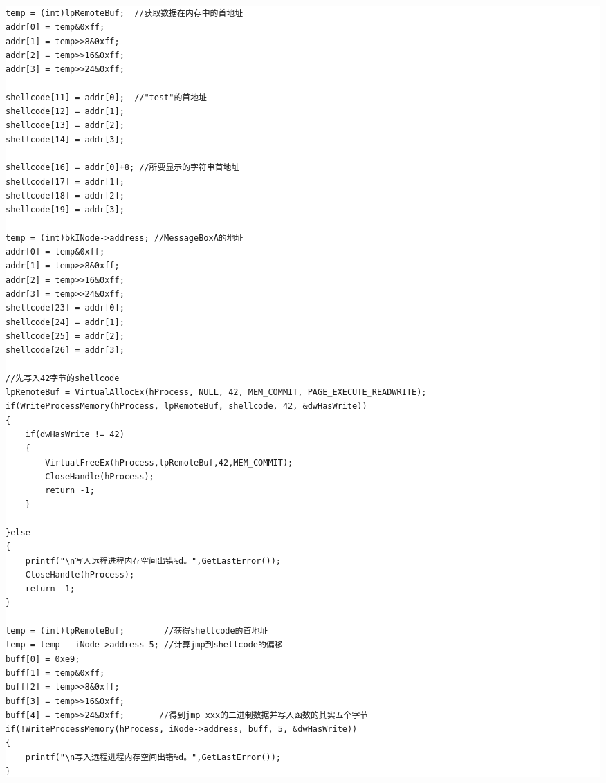 	temp = (int)lpRemoteBuf;  //获取数据在内存中的首地址
	addr[0] = temp&0xff;
	addr[1] = temp>>8&0xff;
	addr[2] = temp>>16&0xff;
	addr[3] = temp>>24&0xff;

	shellcode[11] = addr[0];  //"test"的首地址
	shellcode[12] = addr[1];
	shellcode[13] = addr[2];
	shellcode[14] = addr[3];

	shellcode[16] = addr[0]+8; //所要显示的字符串首地址
	shellcode[17] = addr[1];
	shellcode[18] = addr[2];
	shellcode[19] = addr[3];

	temp = (int)bkINode->address; //MessageBoxA的地址
	addr[0] = temp&0xff;
	addr[1] = temp>>8&0xff;
	addr[2] = temp>>16&0xff;
	addr[3] = temp>>24&0xff;
	shellcode[23] = addr[0];
	shellcode[24] = addr[1];
	shellcode[25] = addr[2];
	shellcode[26] = addr[3];

	//先写入42字节的shellcode
    lpRemoteBuf = VirtualAllocEx(hProcess, NULL, 42, MEM_COMMIT, PAGE_EXECUTE_READWRITE);
    if(WriteProcessMemory(hProcess, lpRemoteBuf, shellcode, 42, &dwHasWrite)) 
    { 
        if(dwHasWrite != 42) 
        { 
            VirtualFreeEx(hProcess,lpRemoteBuf,42,MEM_COMMIT); 
            CloseHandle(hProcess); 
            return -1; 
        } 
 
    }else 
    { 
        printf("\n写入远程进程内存空间出错%d。",GetLastError()); 
        CloseHandle(hProcess); 
        return -1; 
    }

	temp = (int)lpRemoteBuf;        //获得shellcode的首地址
	temp = temp - iNode->address-5; //计算jmp到shellcode的偏移
	buff[0] = 0xe9;
	buff[1] = temp&0xff;
	buff[2] = temp>>8&0xff;
	buff[3] = temp>>16&0xff;
	buff[4] = temp>>24&0xff;       //得到jmp xxx的二进制数据并写入函数的其实五个字节
	if(!WriteProcessMemory(hProcess, iNode->address, buff, 5, &dwHasWrite)) 
	{ 
		printf("\n写入远程进程内存空间出错%d。",GetLastError());
	}
